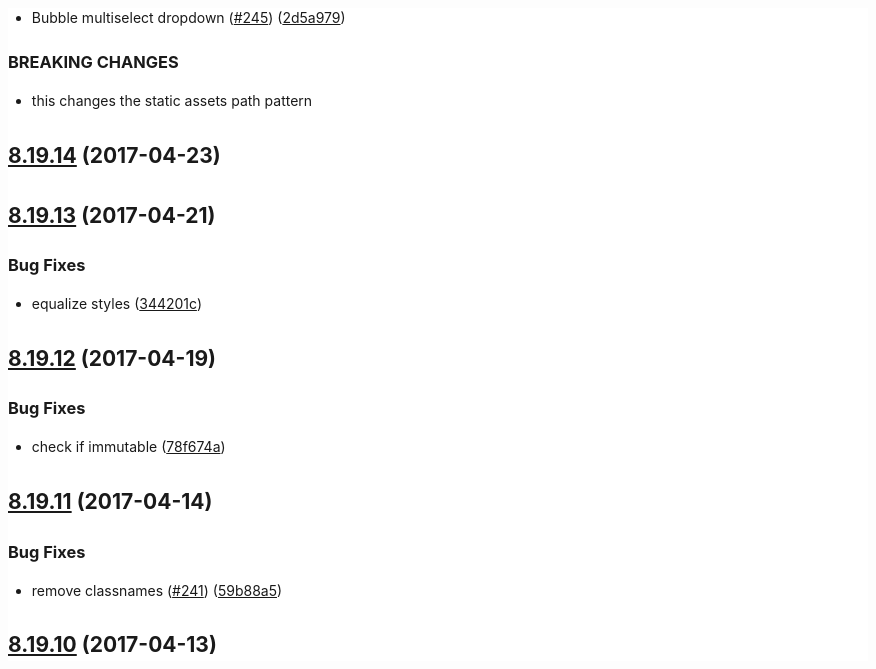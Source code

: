 * Bubble multiselect dropdown ([#245](https://github.com/softwaregroup-bg/ut-front-react/issues/245)) ([2d5a979](https://github.com/softwaregroup-bg/ut-front-react/commit/2d5a979))


### BREAKING CHANGES

* this changes the static assets path pattern



<a name="8.19.14"></a>
## [8.19.14](https://github.com/softwaregroup-bg/ut-front-react/compare/v8.19.13...v8.19.14) (2017-04-23)



<a name="8.19.13"></a>
## [8.19.13](https://github.com/softwaregroup-bg/ut-front-react/compare/v8.19.12...v8.19.13) (2017-04-21)


### Bug Fixes

* equalize styles ([344201c](https://github.com/softwaregroup-bg/ut-front-react/commit/344201c))



<a name="8.19.12"></a>
## [8.19.12](https://github.com/softwaregroup-bg/ut-front-react/compare/v8.19.11...v8.19.12) (2017-04-19)


### Bug Fixes

* check if immutable ([78f674a](https://github.com/softwaregroup-bg/ut-front-react/commit/78f674a))



<a name="8.19.11"></a>
## [8.19.11](https://github.com/softwaregroup-bg/ut-front-react/compare/v8.19.10...v8.19.11) (2017-04-14)


### Bug Fixes

* remove classnames ([#241](https://github.com/softwaregroup-bg/ut-front-react/issues/241)) ([59b88a5](https://github.com/softwaregroup-bg/ut-front-react/commit/59b88a5))



<a name="8.19.10"></a>
## [8.19.10](https://github.com/softwaregroup-bg/ut-front-react/compare/v8.19.9...v8.19.10) (2017-04-13)


